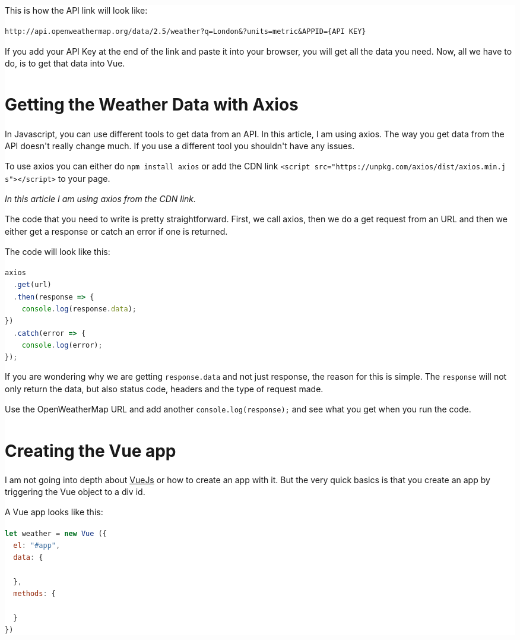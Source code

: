 This is how the API link will look like:

`http://api.openweathermap.org/data/2.5/weather?q=London&?units=metric&APPID={API KEY}`

If you add your API Key at the end of the link and paste it into your browser, you will get all the data you need. Now, all we have to do, is to get that data into Vue.

# Getting the Weather Data with Axios

In Javascript, you can use different tools to get data from an API. In this article, I am using axios. The way you get data from the API doesn't really change much. If you use a different tool you shouldn't have any issues.

To use axios you can either do `npm install axios` or add the CDN link `<script src="https://unpkg.com/axios/dist/axios.min.js"></script>` to your page. 

_In this article I am using axios from the CDN link._

The code that you need to write is pretty straightforward. First, we call axios, then we do a get request from an URL and then we either get a response or catch an error if one is returned. 

The code will look like this:

```js
axios
  .get(url)
  .then(response => {
    console.log(response.data);
})
  .catch(error => {
    console.log(error);
});
```

If you are wondering why we are getting `response.data` and not just response, the reason for this is simple. The `response` will not only return the data, but also status code, headers and the type of request made.

Use the OpenWeatherMap URL and add another `console.log(response);` and see what you get when you run the code.

# Creating the Vue app

I am not going into depth about [VueJs](https://vuejs.org/v2/guide/) or how to create an app with it. But the very quick basics is that you create an app by triggering the Vue object to a div id.

A Vue app looks like this:

```js
let weather = new Vue ({
  el: "#app",
  data: {

  },
  methods: {
  
  }
})
```

